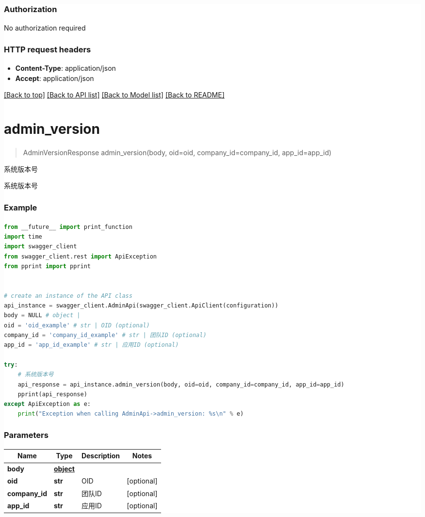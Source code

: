 ### Authorization

No authorization required

### HTTP request headers

 - **Content-Type**: application/json
 - **Accept**: application/json

[[Back to top]](#) [[Back to API list]](../README.md#documentation-for-api-endpoints) [[Back to Model list]](../README.md#documentation-for-models) [[Back to README]](../README.md)

# **admin_version**
> AdminVersionResponse admin_version(body, oid=oid, company_id=company_id, app_id=app_id)

系统版本号

系统版本号

### Example
```python
from __future__ import print_function
import time
import swagger_client
from swagger_client.rest import ApiException
from pprint import pprint


# create an instance of the API class
api_instance = swagger_client.AdminApi(swagger_client.ApiClient(configuration))
body = NULL # object | 
oid = 'oid_example' # str | OID (optional)
company_id = 'company_id_example' # str | 团队ID (optional)
app_id = 'app_id_example' # str | 应用ID (optional)

try:
    # 系统版本号
    api_response = api_instance.admin_version(body, oid=oid, company_id=company_id, app_id=app_id)
    pprint(api_response)
except ApiException as e:
    print("Exception when calling AdminApi->admin_version: %s\n" % e)
```

### Parameters

Name | Type | Description  | Notes
------------- | ------------- | ------------- | -------------
 **body** | [**object**](object.md)|  | 
 **oid** | **str**| OID | [optional] 
 **company_id** | **str**| 团队ID | [optional] 
 **app_id** | **str**| 应用ID | [optional] 

